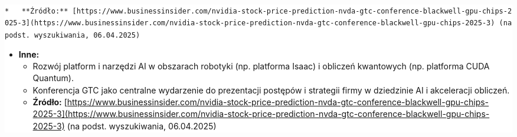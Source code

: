     *   **Źródło:** [https://www.businessinsider.com/nvidia-stock-price-prediction-nvda-gtc-conference-blackwell-gpu-chips-2025-3](https://www.businessinsider.com/nvidia-stock-price-prediction-nvda-gtc-conference-blackwell-gpu-chips-2025-3) (na podst. wyszukiwania, 06.04.2025)
*   **Inne:**
    *   Rozwój platform i narzędzi AI w obszarach robotyki (np. platforma Isaac) i obliczeń kwantowych (np. platforma CUDA Quantum).
    *   Konferencja GTC jako centralne wydarzenie do prezentacji postępów i strategii firmy w dziedzinie AI i akceleracji obliczeń.
    *   **Źródło:** [https://www.businessinsider.com/nvidia-stock-price-prediction-nvda-gtc-conference-blackwell-gpu-chips-2025-3](https://www.businessinsider.com/nvidia-stock-price-prediction-nvda-gtc-conference-blackwell-gpu-chips-2025-3) (na podst. wyszukiwania, 06.04.2025)